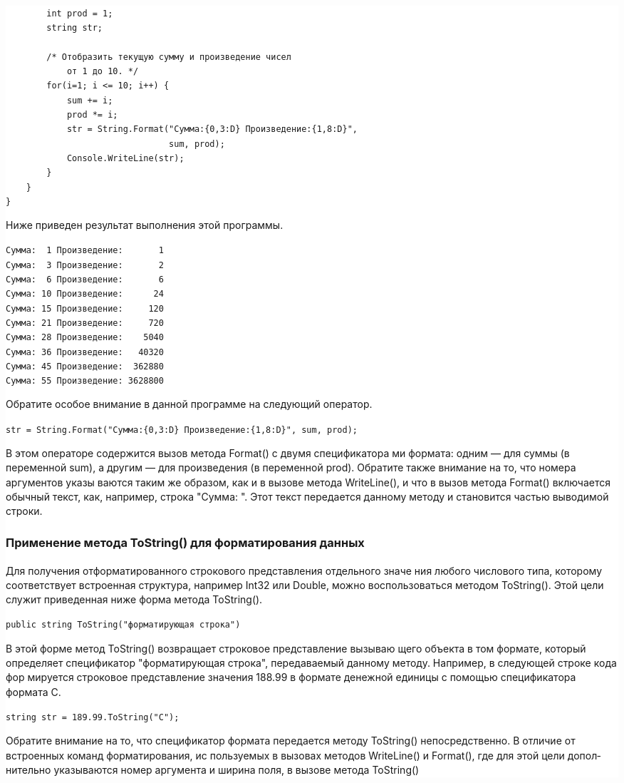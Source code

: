 ```
		int prod = 1;
		string str;

		/* Отобразить текущую сумму и произведение чисел
			от 1 до 10. */
		for(i=1; i <= 10; i++) {
			sum += i;
			prod *= i;
			str = String.Format("Сумма:{0,3:D} Произведение:{1,8:D}",
								sum, prod);
			Console.WriteLine(str);
		}
	}
}
```
Ниже приведен результат выполнения этой программы.
```
Сумма:  1 Произведение:       1
Сумма:  3 Произведение:       2
Сумма:  6 Произведение:       6
Сумма: 10 Произведение:      24
Сумма: 15 Произведение:     120
Сумма: 21 Произведение:     720
Сумма: 28 Произведение:    5040
Сумма: 36 Произведение:   40320
Сумма: 45 Произведение:  362880
Сумма: 55 Произведение: 3628800
```
Обратите особое внимание в данной программе на следующий оператор.
```
str = String.Format("Сумма:{0,3:D} Произведение:{1,8:D}", sum, prod);
```
В этом операторе содержится вызов метода Format() с двумя спецификатора­
ми формата: одним — для суммы (в переменной sum), а другим — для произведения
(в переменной prod). Обратите также внимание на то, что номера аргументов указы­
ваются таким же образом, как и в вызове метода WriteLine(), и что в вызов метода
Format() включается обычный текст, как, например, строка "Сумма: ". Этот текст
передается данному методу и становится частью выводимой строки.

### Применение метода ToString() для форматирования данных
Для получения отформатированного строкового представления отдельного значе­
ния любого числового типа, которому соответствует встроенная структура, например
Int32 или Double, можно воспользоваться методом ToString(). Этой цели служит
приведенная ниже форма метода ToString().
```
public string ToString("форматирующая строка")
```
В этой форме метод ToString() возвращает строковое представление вызываю­
щего объекта в том формате, который определяет спецификатор "форматирующая
строка", передаваемый данному методу. Например, в следующей строке кода фор­
мируется строковое представление значения 188.99 в формате денежной единицы с
помощью спецификатора формата С.
```
string str = 189.99.ToString("С");
```
Обратите внимание на то, что спецификатор формата передается методу
ToString() непосредственно. В отличие от встроенных команд форматирования, ис­
пользуемых в вызовах методов WriteLine() и Format(), где для этой цели допол­
нительно указываются номер аргумента и ширина поля, в вызове метода ToString()
